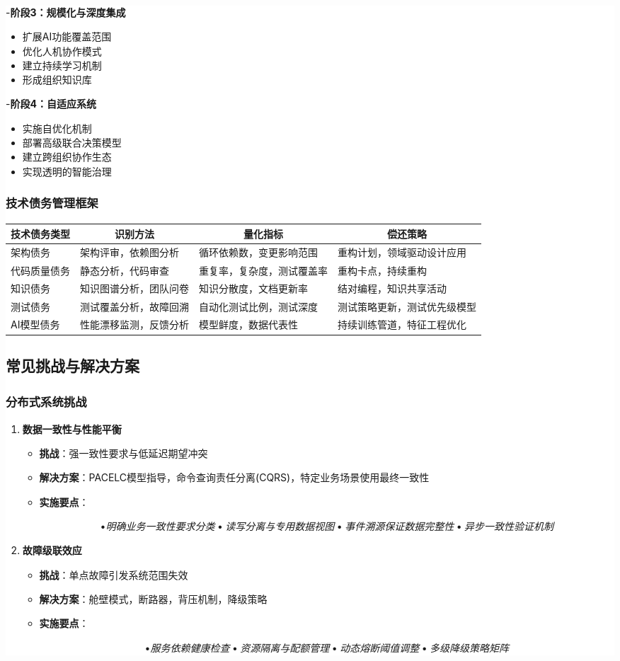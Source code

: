-**阶段3：规模化与深度集成**

- 扩展AI功能覆盖范围
- 优化人机协作模式
- 建立持续学习机制
- 形成组织知识库

-**阶段4：自适应系统**

- 实施自优化机制
- 部署高级联合决策模型
- 建立跨组织协作生态
- 实现透明的智能治理

### 技术债务管理框架

| 技术债务类型 | 识别方法 | 量化指标 | 偿还策略 |
|------------|---------|---------|---------|
| 架构债务 | 架构评审，依赖图分析 | 循环依赖数，变更影响范围 | 重构计划，领域驱动设计应用 |
| 代码质量债务 | 静态分析，代码审查 | 重复率，复杂度，测试覆盖率 | 重构卡点，持续重构 |
| 知识债务 | 知识图谱分析，团队问卷 | 知识分散度，文档更新率 | 结对编程，知识共享活动 |
| 测试债务 | 测试覆盖分析，故障回溯 | 自动化测试比例，测试深度 | 测试策略更新，测试优先级模型 |
| AI模型债务 | 性能漂移监测，反馈分析 | 模型鲜度，数据代表性 | 持续训练管道，特征工程优化 |

## 常见挑战与解决方案

### 分布式系统挑战

1. **数据一致性与性能平衡**
   - **挑战**：强一致性要求与低延迟期望冲突
   - **解决方案**：PACELC模型指导，命令查询责任分离(CQRS)，特定业务场景使用最终一致性
   - **实施要点**：

     ```math
     • 明确业务一致性要求分类
     • 读写分离与专用数据视图
     • 事件溯源保证数据完整性
     • 异步一致性验证机制
     ```

2. **故障级联效应**
   - **挑战**：单点故障引发系统范围失效
   - **解决方案**：舱壁模式，断路器，背压机制，降级策略
   - **实施要点**：

     ```math
     • 服务依赖健康检查
     • 资源隔离与配额管理
     • 动态熔断阈值调整
     • 多级降级策略矩阵
     ```
